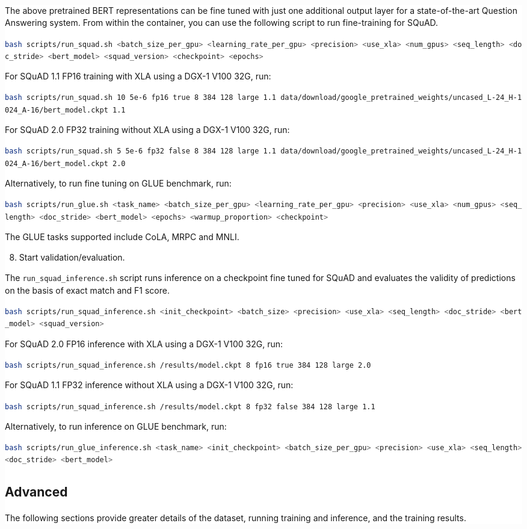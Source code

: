 The above pretrained BERT representations can be fine tuned with just one additional output layer for a state-of-the-art Question Answering system. From within the container, you can use the following script to run fine-training for SQuAD.

```bash
bash scripts/run_squad.sh <batch_size_per_gpu> <learning_rate_per_gpu> <precision> <use_xla> <num_gpus> <seq_length> <doc_stride> <bert_model> <squad_version> <checkpoint> <epochs>
```

For SQuAD 1.1 FP16 training with XLA using a DGX-1 V100 32G, run:
```bash
bash scripts/run_squad.sh 10 5e-6 fp16 true 8 384 128 large 1.1 data/download/google_pretrained_weights/uncased_L-24_H-1024_A-16/bert_model.ckpt 1.1
```

For SQuAD 2.0 FP32 training without XLA using a DGX-1 V100 32G, run:
```bash
bash scripts/run_squad.sh 5 5e-6 fp32 false 8 384 128 large 1.1 data/download/google_pretrained_weights/uncased_L-24_H-1024_A-16/bert_model.ckpt 2.0
```

Alternatively, to run fine tuning on GLUE benchmark, run:

```bash
bash scripts/run_glue.sh <task_name> <batch_size_per_gpu> <learning_rate_per_gpu> <precision> <use_xla> <num_gpus> <seq_length> <doc_stride> <bert_model> <epochs> <warmup_proportion> <checkpoint>
```

The GLUE tasks supported include CoLA, MRPC and MNLI.

8. Start validation/evaluation.

The `run_squad_inference.sh` script runs inference on a checkpoint fine tuned for SQuAD and evaluates the validity of predictions on the basis of exact match and F1 score.

```bash
bash scripts/run_squad_inference.sh <init_checkpoint> <batch_size> <precision> <use_xla> <seq_length> <doc_stride> <bert_model> <squad_version>
```

For SQuAD 2.0 FP16 inference with XLA using a DGX-1 V100 32G, run:
```bash
bash scripts/run_squad_inference.sh /results/model.ckpt 8 fp16 true 384 128 large 2.0
```

For SQuAD 1.1 FP32 inference without XLA using a DGX-1 V100 32G, run:
```bash
bash scripts/run_squad_inference.sh /results/model.ckpt 8 fp32 false 384 128 large 1.1
```

Alternatively, to run inference on GLUE benchmark, run:
```bash
bash scripts/run_glue_inference.sh <task_name> <init_checkpoint> <batch_size_per_gpu> <precision> <use_xla> <seq_length> <doc_stride> <bert_model>
```

## Advanced

The following sections provide greater details of the dataset, running training and inference, and the training results.
